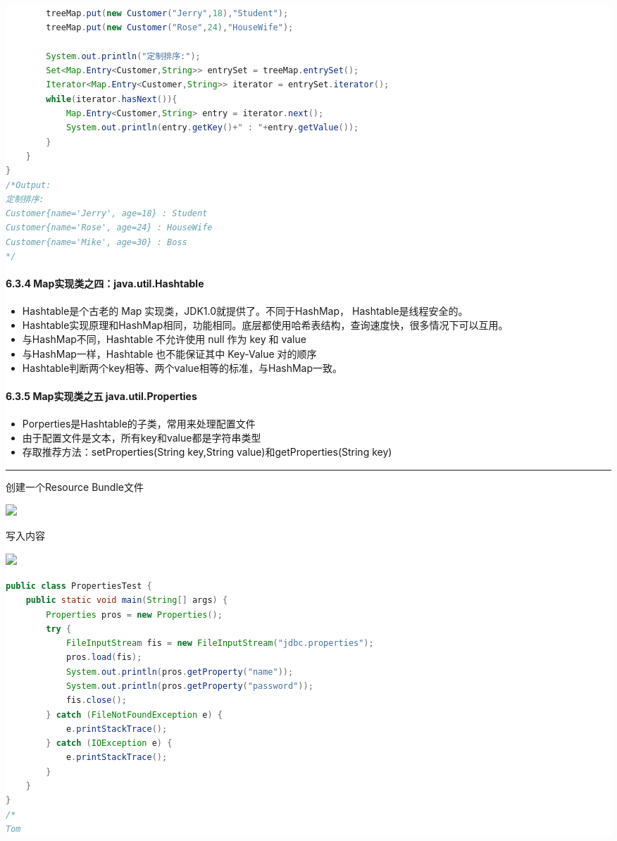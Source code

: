 ```java
        treeMap.put(new Customer("Jerry",18),"Student");
        treeMap.put(new Customer("Rose",24),"HouseWife");

        System.out.println("定制排序:");
        Set<Map.Entry<Customer,String>> entrySet = treeMap.entrySet();
        Iterator<Map.Entry<Customer,String>> iterator = entrySet.iterator();
        while(iterator.hasNext()){
            Map.Entry<Customer,String> entry = iterator.next();
            System.out.println(entry.getKey()+" : "+entry.getValue());
        }
    }
}
/*Output:
定制排序:
Customer{name='Jerry', age=18} : Student
Customer{name='Rose', age=24} : HouseWife
Customer{name='Mike', age=30} : Boss
*/
```

#### 6.3.4 Map实现类之四：java.util.Hashtable

- Hashtable是个古老的 Map 实现类，JDK1.0就提供了。不同于HashMap，
  Hashtable是线程安全的。
- Hashtable实现原理和HashMap相同，功能相同。底层都使用哈希表结构，查询速度快，很多情况下可以互用。
- 与HashMap不同，Hashtable 不允许使用 null 作为 key 和 value
- 与HashMap一样，Hashtable 也不能保证其中 Key-Value 对的顺序
- Hashtable判断两个key相等、两个value相等的标准，与HashMap一致。

#### 6.3.5 Map实现类之五 java.util.Properties

- Porperties是Hashtable的子类，常用来处理配置文件
- 由于配置文件是文本，所有key和value都是字符串类型
- 存取推荐方法：setProperties(String key,String value)和getProperties(String key)

---

创建一个Resource Bundle文件


![](https://img.wukaipeng.com/2023/12/02-114514-0bnm7z-20201012212804658.png)

写入内容

![](https://img.wukaipeng.com/2023/12/02-114523-C8hWLf-20201012212852640.png)


```java
public class PropertiesTest {
    public static void main(String[] args) {
        Properties pros = new Properties();
        try {
            FileInputStream fis = new FileInputStream("jdbc.properties");
            pros.load(fis);
            System.out.println(pros.getProperty("name"));
            System.out.println(pros.getProperty("password"));
            fis.close();
        } catch (FileNotFoundException e) {
            e.printStackTrace();
        } catch (IOException e) {
            e.printStackTrace();
        }
    }
}
/*
Tom
```